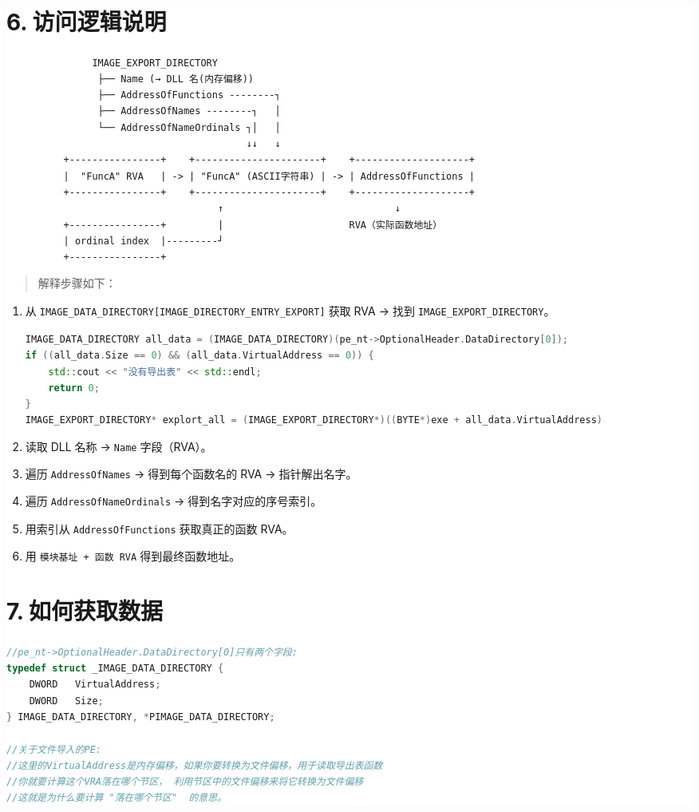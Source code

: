 # 6. 访问逻辑说明

```text
               IMAGE_EXPORT_DIRECTORY
                ├── Name (→ DLL 名(内存偏移))
                ├── AddressOfFunctions --------┐
                ├── AddressOfNames --------┐   │
                └── AddressOfNameOrdinals ┐│   │
                                          ↓↓   ↓
          +----------------+    +----------------------+    +--------------------+
          |  "FuncA" RVA   | -> | "FuncA" (ASCII字符串) | -> | AddressOfFunctions |
          +----------------+    +----------------------+    +--------------------+
                                     ↑                              ↓
          +----------------+         |                      RVA（实际函数地址）
          | ordinal index  |---------┘
          +----------------+
```

>  解释步骤如下：

1. 从 `IMAGE_DATA_DIRECTORY[IMAGE_DIRECTORY_ENTRY_EXPORT]` 获取 RVA → 找到 `IMAGE_EXPORT_DIRECTORY`。
   
   ```cpp
   IMAGE_DATA_DIRECTORY all_data = (IMAGE_DATA_DIRECTORY)(pe_nt->OptionalHeader.DataDirectory[0]);
   if ((all_data.Size == 0) && (all_data.VirtualAddress == 0)) {
       std::cout << "没有导出表" << std::endl;
       return 0;
   }
   IMAGE_EXPORT_DIRECTORY* explort_all = (IMAGE_EXPORT_DIRECTORY*)((BYTE*)exe + all_data.VirtualAddress)
   ```
   
   
   
   
2. 读取 DLL 名称 → `Name` 字段（RVA）。
3. 遍历 `AddressOfNames` → 得到每个函数名的 RVA → 指针解出名字。
4. 遍历 `AddressOfNameOrdinals` → 得到名字对应的序号索引。
5. 用索引从 `AddressOfFunctions` 获取真正的函数 RVA。
6. 用 `模块基址 + 函数 RVA` 得到最终函数地址。

# 7. 如何获取数据

```cpp
//pe_nt->OptionalHeader.DataDirectory[0]只有两个字段:
typedef struct _IMAGE_DATA_DIRECTORY {
    DWORD   VirtualAddress;
    DWORD   Size;
} IMAGE_DATA_DIRECTORY, *PIMAGE_DATA_DIRECTORY;

//关于文件导入的PE:
//这里的VirtualAddress是内存偏移，如果你要转换为文件偏移，用于读取导出表函数
//你就要计算这个VRA落在哪个节区， 利用节区中的文件偏移来将它转换为文件偏移
//这就是为什么要计算 "落在哪个节区"  的意思。
```
